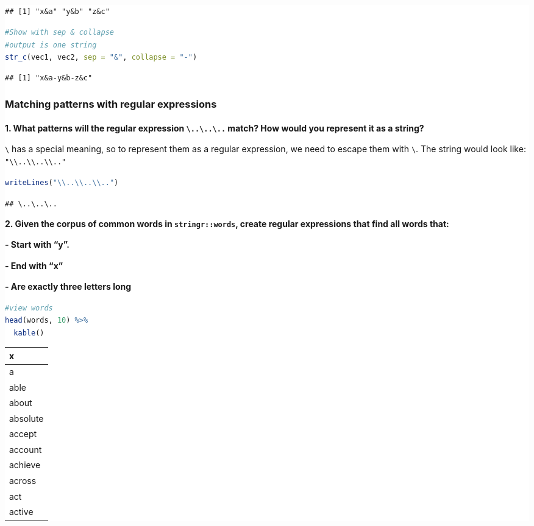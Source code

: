     ## [1] "x&a" "y&b" "z&c"

``` r
#Show with sep & collapse
#output is one string
str_c(vec1, vec2, sep = "&", collapse = "-")
```

    ## [1] "x&a-y&b-z&c"

### Matching patterns with regular expressions

**1. What patterns will the regular expression `\..\..\..` match? How would you represent it as a string?**

`\` has a special meaning, so to represent them as a regular expression, we need to escape them with `\`. The string would look like: `"\\..\\..\\.."`

``` r
writeLines("\\..\\..\\..")
```

    ## \..\..\..

**2. Given the corpus of common words in `stringr::words`, create regular expressions that find all words that:**

**- Start with “y”.**

**- End with “x”**

**- Are exactly three letters long**

``` r
#view words
head(words, 10) %>% 
  kable()
```

| x        |
|:---------|
| a        |
| able     |
| about    |
| absolute |
| accept   |
| account  |
| achieve  |
| across   |
| act      |
| active   |
